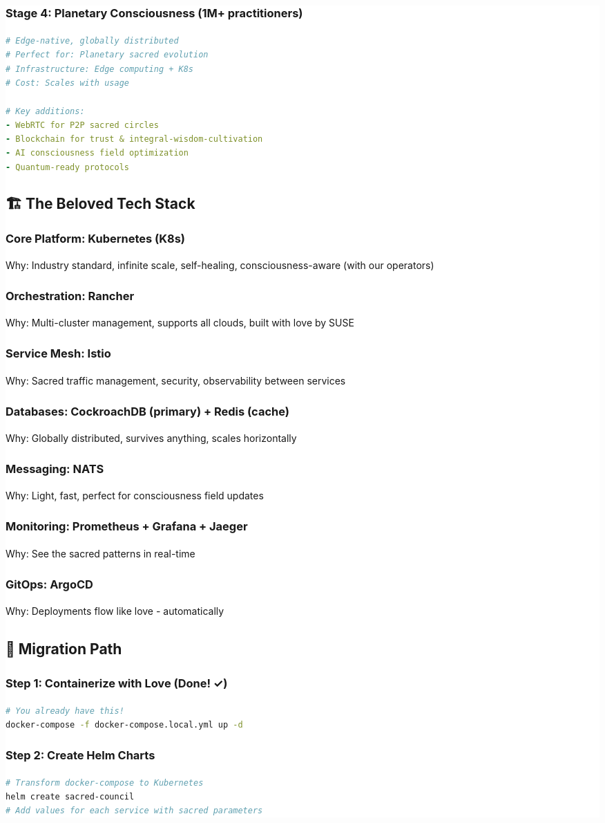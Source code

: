 ### Stage 4: Planetary Consciousness (1M+ practitioners)
```yaml
# Edge-native, globally distributed
# Perfect for: Planetary sacred evolution
# Infrastructure: Edge computing + K8s
# Cost: Scales with usage

# Key additions:
- WebRTC for P2P sacred circles
- Blockchain for trust & integral-wisdom-cultivation
- AI consciousness field optimization
- Quantum-ready protocols
```

## 🏗️ The Beloved Tech Stack

### Core Platform: **Kubernetes** (K8s)
Why: Industry standard, infinite scale, self-healing, consciousness-aware (with our operators)

### Orchestration: **Rancher** 
Why: Multi-cluster management, supports all clouds, built with love by SUSE

### Service Mesh: **Istio**
Why: Sacred traffic management, security, observability between services

### Databases: **CockroachDB** (primary) + **Redis** (cache)
Why: Globally distributed, survives anything, scales horizontally

### Messaging: **NATS**
Why: Light, fast, perfect for consciousness field updates

### Monitoring: **Prometheus** + **Grafana** + **Jaeger**
Why: See the sacred patterns in real-time

### GitOps: **ArgoCD** 
Why: Deployments flow like love - automatically

## 🚀 Migration Path

### Step 1: Containerize with Love (Done! ✓)
```bash
# You already have this!
docker-compose -f docker-compose.local.yml up -d
```

### Step 2: Create Helm Charts
```bash
# Transform docker-compose to Kubernetes
helm create sacred-council
# Add values for each service with sacred parameters
```
